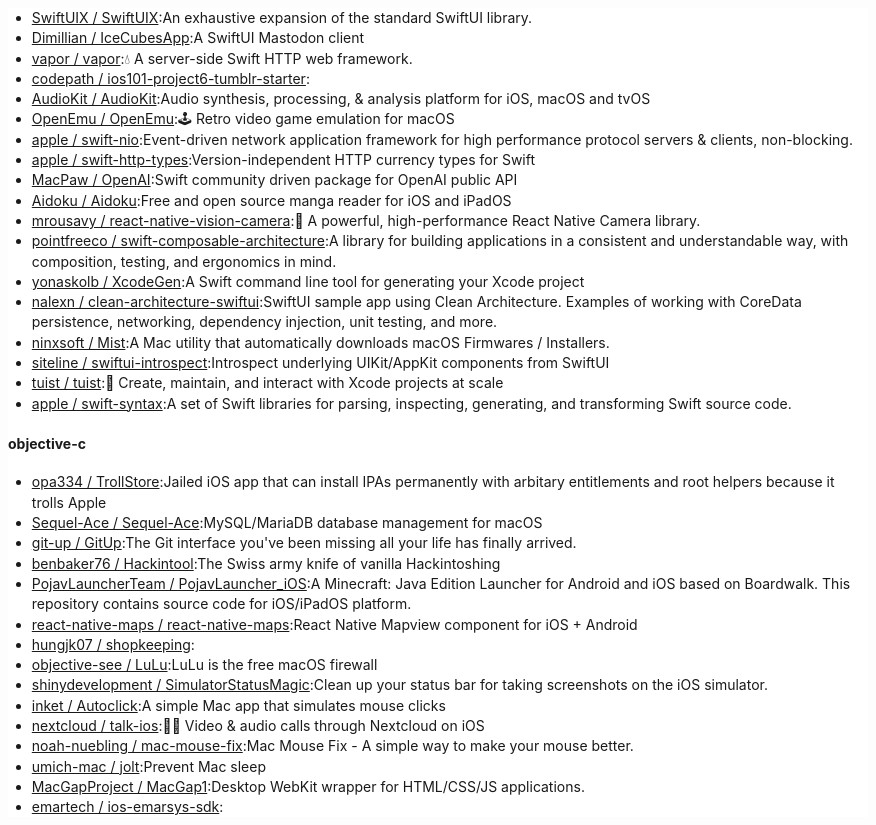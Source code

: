 * [SwiftUIX / SwiftUIX](https://github.com/SwiftUIX/SwiftUIX):An exhaustive expansion of the standard SwiftUI library.
* [Dimillian / IceCubesApp](https://github.com/Dimillian/IceCubesApp):A SwiftUI Mastodon client
* [vapor / vapor](https://github.com/vapor/vapor):💧 A server-side Swift HTTP web framework.
* [codepath / ios101-project6-tumblr-starter](https://github.com/codepath/ios101-project6-tumblr-starter):
* [AudioKit / AudioKit](https://github.com/AudioKit/AudioKit):Audio synthesis, processing, & analysis platform for iOS, macOS and tvOS
* [OpenEmu / OpenEmu](https://github.com/OpenEmu/OpenEmu):🕹 Retro video game emulation for macOS
* [apple / swift-nio](https://github.com/apple/swift-nio):Event-driven network application framework for high performance protocol servers & clients, non-blocking.
* [apple / swift-http-types](https://github.com/apple/swift-http-types):Version-independent HTTP currency types for Swift
* [MacPaw / OpenAI](https://github.com/MacPaw/OpenAI):Swift community driven package for OpenAI public API
* [Aidoku / Aidoku](https://github.com/Aidoku/Aidoku):Free and open source manga reader for iOS and iPadOS
* [mrousavy / react-native-vision-camera](https://github.com/mrousavy/react-native-vision-camera):📸 A powerful, high-performance React Native Camera library.
* [pointfreeco / swift-composable-architecture](https://github.com/pointfreeco/swift-composable-architecture):A library for building applications in a consistent and understandable way, with composition, testing, and ergonomics in mind.
* [yonaskolb / XcodeGen](https://github.com/yonaskolb/XcodeGen):A Swift command line tool for generating your Xcode project
* [nalexn / clean-architecture-swiftui](https://github.com/nalexn/clean-architecture-swiftui):SwiftUI sample app using Clean Architecture. Examples of working with CoreData persistence, networking, dependency injection, unit testing, and more.
* [ninxsoft / Mist](https://github.com/ninxsoft/Mist):A Mac utility that automatically downloads macOS Firmwares / Installers.
* [siteline / swiftui-introspect](https://github.com/siteline/swiftui-introspect):Introspect underlying UIKit/AppKit components from SwiftUI
* [tuist / tuist](https://github.com/tuist/tuist):🚀 Create, maintain, and interact with Xcode projects at scale
* [apple / swift-syntax](https://github.com/apple/swift-syntax):A set of Swift libraries for parsing, inspecting, generating, and transforming Swift source code.

#### objective-c
* [opa334 / TrollStore](https://github.com/opa334/TrollStore):Jailed iOS app that can install IPAs permanently with arbitary entitlements and root helpers because it trolls Apple
* [Sequel-Ace / Sequel-Ace](https://github.com/Sequel-Ace/Sequel-Ace):MySQL/MariaDB database management for macOS
* [git-up / GitUp](https://github.com/git-up/GitUp):The Git interface you've been missing all your life has finally arrived.
* [benbaker76 / Hackintool](https://github.com/benbaker76/Hackintool):The Swiss army knife of vanilla Hackintoshing
* [PojavLauncherTeam / PojavLauncher_iOS](https://github.com/PojavLauncherTeam/PojavLauncher_iOS):A Minecraft: Java Edition Launcher for Android and iOS based on Boardwalk. This repository contains source code for iOS/iPadOS platform.
* [react-native-maps / react-native-maps](https://github.com/react-native-maps/react-native-maps):React Native Mapview component for iOS + Android
* [hungjk07 / shopkeeping](https://github.com/hungjk07/shopkeeping):
* [objective-see / LuLu](https://github.com/objective-see/LuLu):LuLu is the free macOS firewall
* [shinydevelopment / SimulatorStatusMagic](https://github.com/shinydevelopment/SimulatorStatusMagic):Clean up your status bar for taking screenshots on the iOS simulator.
* [inket / Autoclick](https://github.com/inket/Autoclick):A simple Mac app that simulates mouse clicks
* [nextcloud / talk-ios](https://github.com/nextcloud/talk-ios):📱😀 Video & audio calls through Nextcloud on iOS
* [noah-nuebling / mac-mouse-fix](https://github.com/noah-nuebling/mac-mouse-fix):Mac Mouse Fix - A simple way to make your mouse better.
* [umich-mac / jolt](https://github.com/umich-mac/jolt):Prevent Mac sleep
* [MacGapProject / MacGap1](https://github.com/MacGapProject/MacGap1):Desktop WebKit wrapper for HTML/CSS/JS applications.
* [emartech / ios-emarsys-sdk](https://github.com/emartech/ios-emarsys-sdk):